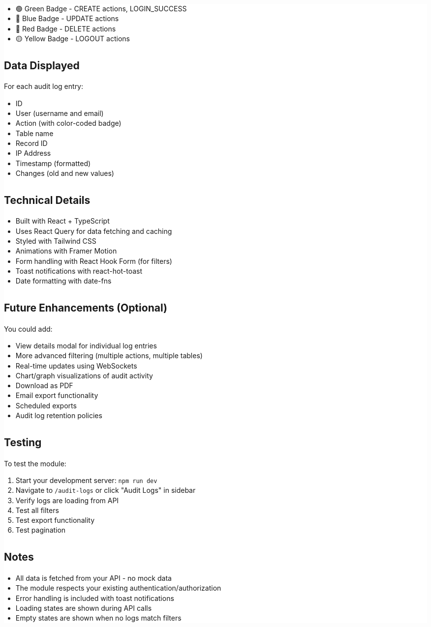 - 🟢 Green Badge - CREATE actions, LOGIN_SUCCESS
- 🔵 Blue Badge - UPDATE actions
- 🔴 Red Badge - DELETE actions
- 🟡 Yellow Badge - LOGOUT actions

## Data Displayed

For each audit log entry:
- ID
- User (username and email)
- Action (with color-coded badge)
- Table name
- Record ID
- IP Address
- Timestamp (formatted)
- Changes (old and new values)

## Technical Details

- Built with React + TypeScript
- Uses React Query for data fetching and caching
- Styled with Tailwind CSS
- Animations with Framer Motion
- Form handling with React Hook Form (for filters)
- Toast notifications with react-hot-toast
- Date formatting with date-fns

## Future Enhancements (Optional)

You could add:
- View details modal for individual log entries
- More advanced filtering (multiple actions, multiple tables)
- Real-time updates using WebSockets
- Chart/graph visualizations of audit activity
- Download as PDF
- Email export functionality
- Scheduled exports
- Audit log retention policies

## Testing

To test the module:
1. Start your development server: `npm run dev`
2. Navigate to `/audit-logs` or click "Audit Logs" in sidebar
3. Verify logs are loading from API
4. Test all filters
5. Test export functionality
6. Test pagination

## Notes

- All data is fetched from your API - no mock data
- The module respects your existing authentication/authorization
- Error handling is included with toast notifications
- Loading states are shown during API calls
- Empty states are shown when no logs match filters

